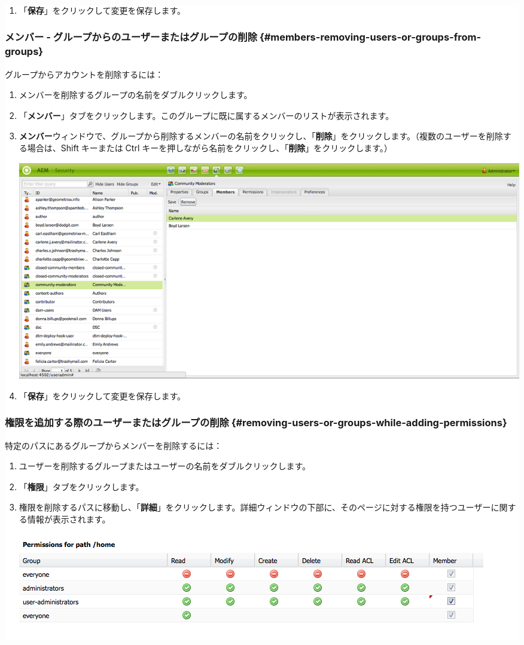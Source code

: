 1. 「**保存**」をクリックして変更を保存します。

### メンバー - グループからのユーザーまたはグループの削除 {#members-removing-users-or-groups-from-groups}

グループからアカウントを削除するには：

1. メンバーを削除するグループの名前をダブルクリックします。
1. 「**メンバー**」タブをクリックします。このグループに既に属するメンバーのリストが表示されます。
1. **メンバー**&#x200B;ウィンドウで、グループから削除するメンバーの名前をクリックし、「**削除**」をクリックします。（複数のユーザーを削除する場合は、Shift キーまたは Ctrl キーを押しながら名前をクリックし、「**削除**」をクリックします。）

   ![cqsecurityremovemember](assets/cqsecurityremovemember.png)

1. 「**保存**」をクリックして変更を保存します。

### 権限を追加する際のユーザーまたはグループの削除 {#removing-users-or-groups-while-adding-permissions}

特定のパスにあるグループからメンバーを削除するには：

1. ユーザーを削除するグループまたはユーザーの名前をダブルクリックします。

1. 「**権限**」タブをクリックします。

1. 権限を削除するパスに移動し、「**詳細**」をクリックします。詳細ウィンドウの下部に、そのページに対する権限を持つユーザーに関する情報が表示されます。

   ![chlimage_1-114](assets/chlimage_1-114.png)

